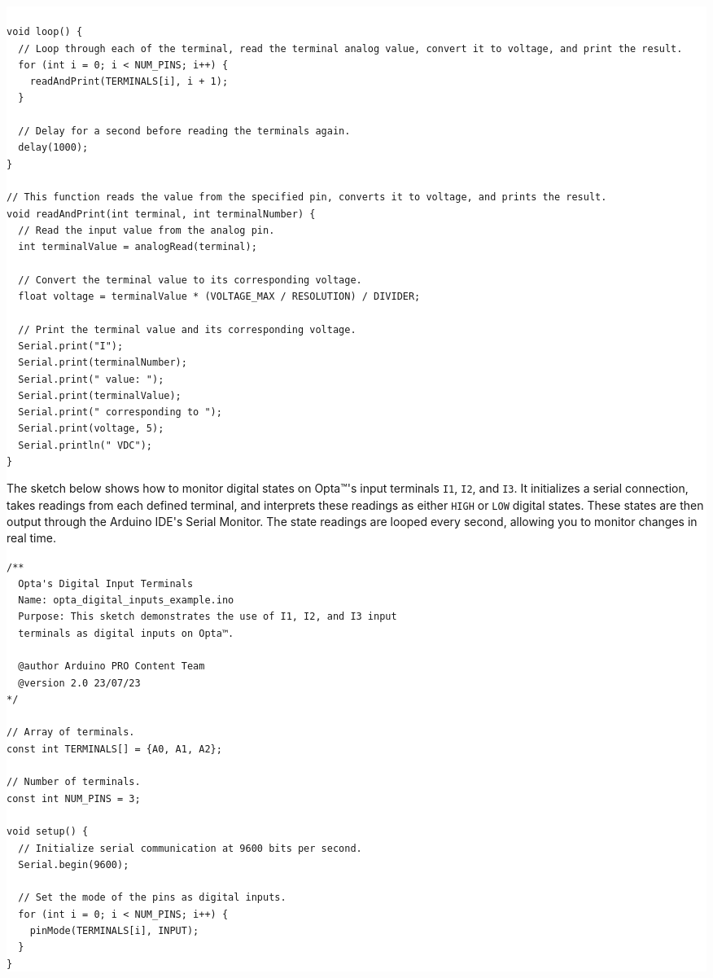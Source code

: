 ```arduino

void loop() {
  // Loop through each of the terminal, read the terminal analog value, convert it to voltage, and print the result.
  for (int i = 0; i < NUM_PINS; i++) {
    readAndPrint(TERMINALS[i], i + 1);
  }

  // Delay for a second before reading the terminals again.
  delay(1000);
}

// This function reads the value from the specified pin, converts it to voltage, and prints the result.
void readAndPrint(int terminal, int terminalNumber) {
  // Read the input value from the analog pin.
  int terminalValue = analogRead(terminal);

  // Convert the terminal value to its corresponding voltage. 
  float voltage = terminalValue * (VOLTAGE_MAX / RESOLUTION) / DIVIDER;
  
  // Print the terminal value and its corresponding voltage.
  Serial.print("I");
  Serial.print(terminalNumber);
  Serial.print(" value: ");
  Serial.print(terminalValue);
  Serial.print(" corresponding to ");
  Serial.print(voltage, 5);
  Serial.println(" VDC");
}
```

The sketch below shows how to monitor digital states on Opta™'s input terminals `I1`, `I2`, and `I3`. It initializes a serial connection, takes readings from each defined terminal, and interprets these readings as either `HIGH` or `LOW` digital states. These states are then output through the Arduino IDE's Serial Monitor. The state readings are looped every second, allowing you to monitor changes in real time.

```arduino
/**
  Opta's Digital Input Terminals
  Name: opta_digital_inputs_example.ino
  Purpose: This sketch demonstrates the use of I1, I2, and I3 input 
  terminals as digital inputs on Opta™.

  @author Arduino PRO Content Team
  @version 2.0 23/07/23
*/

// Array of terminals.
const int TERMINALS[] = {A0, A1, A2};

// Number of terminals.
const int NUM_PINS = 3;

void setup() {
  // Initialize serial communication at 9600 bits per second.
  Serial.begin(9600);

  // Set the mode of the pins as digital inputs.
  for (int i = 0; i < NUM_PINS; i++) {
    pinMode(TERMINALS[i], INPUT);
  }
}
```
